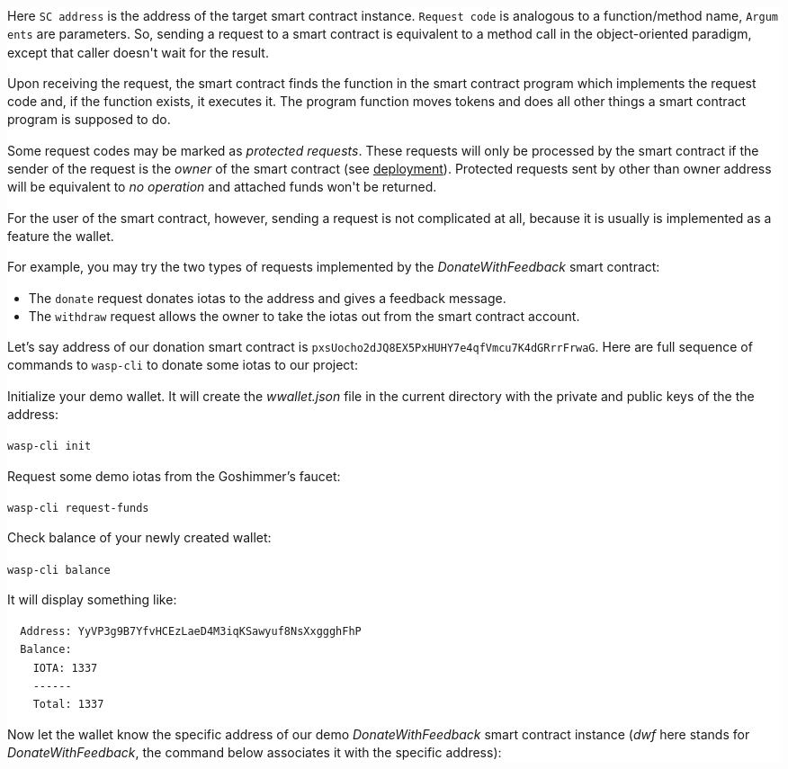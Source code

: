 Here `SC address` is the address of the target smart contract instance. 
`Request code` is analogous to a function/method name, `Arguments` are parameters. 
So, sending a request to a smart contract is equivalent to a method call in the object-oriented paradigm, 
except that caller doesn't wait for the result.

Upon receiving the request, the smart contract finds the function in the smart contract program
which implements the request code and, if the function exists, it executes it. 
The program function moves tokens and does all other things a smart contract program is supposed to do.

Some request codes may be marked as _protected requests_. These requests will only be processed by the smart 
contract if the sender of the request is the _owner_ of the smart contract (see [deployment](deploy.md)). 
Protected requests sent by other than owner address will be equivalent to _no operation_ 
and attached funds won't be returned. 

For the user of the smart contract, however, sending a request is not complicated at all, because it is usually 
is implemented as a feature the wallet.
 
For example, you may try the two types of requests implemented by the _DonateWithFeedback_ smart contract:
 
- The `donate` request donates iotas to the address and gives a feedback message. 
- The `withdraw` request allows the owner to take the iotas out from the smart contract account. 

Let’s say address of our donation smart contract is `pxsUocho2dJQ8EX5PxHUHY7e4qfVmcu7K4dGRrrFrwaG`.
Here are full sequence of commands to `wasp-cli` to donate some iotas to our project:

Initialize your demo wallet.
It will create the _wwallet.json_ file in the current directory with the private and public keys of the the address:

`wasp-cli init`

Request some demo iotas from the Goshimmer’s faucet: 

`wasp-cli request-funds`

Check balance of your newly created wallet:

`wasp-cli balance`

It will display something like:
```
  Address: YyVP3g9B7YfvHCEzLaeD4M3iqKSawyuf8NsXxggghFhP
  Balance:
    IOTA: 1337
    ------
    Total: 1337
``` 

Now let the wallet know the specific address of our demo _DonateWithFeedback_ 
smart contract instance (_dwf_ here stands for _DonateWithFeedback_, the command below associates 
it with the specific address):
